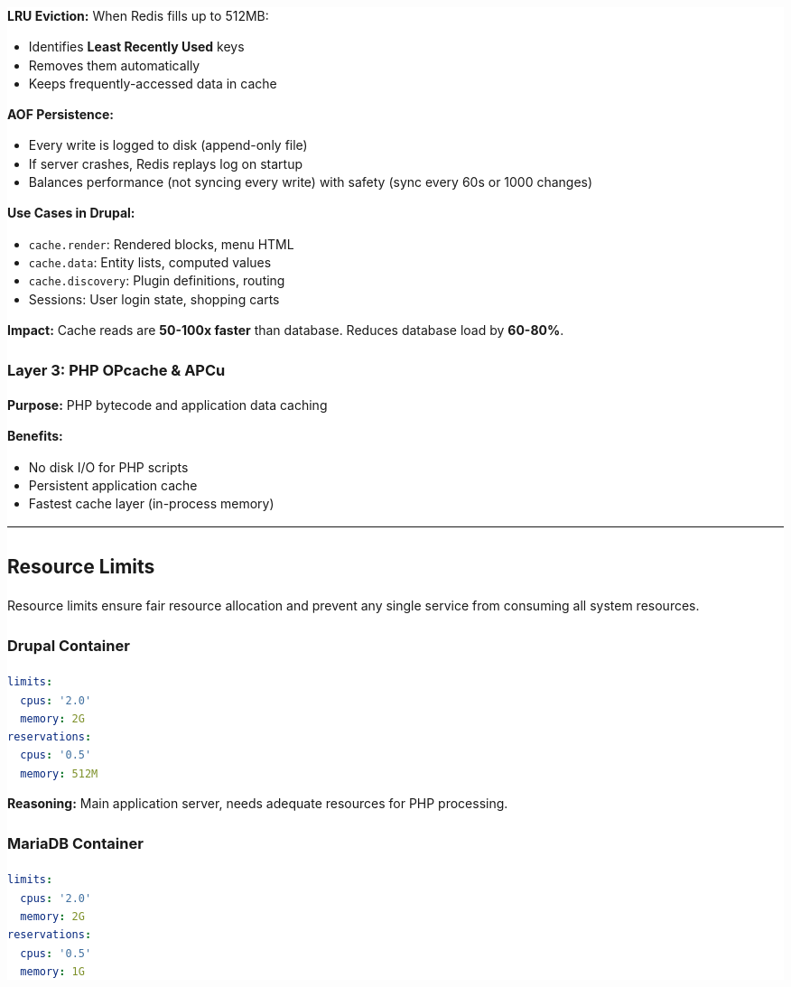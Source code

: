 **LRU Eviction:**
When Redis fills up to 512MB:
- Identifies **Least Recently Used** keys
- Removes them automatically
- Keeps frequently-accessed data in cache

**AOF Persistence:**
- Every write is logged to disk (append-only file)
- If server crashes, Redis replays log on startup
- Balances performance (not syncing every write) with safety (sync every 60s or 1000 changes)

**Use Cases in Drupal:**
- `cache.render`: Rendered blocks, menu HTML
- `cache.data`: Entity lists, computed values
- `cache.discovery`: Plugin definitions, routing
- Sessions: User login state, shopping carts

**Impact:** Cache reads are **50-100x faster** than database. Reduces database load by **60-80%**.

### Layer 3: PHP OPcache & APCu

**Purpose:** PHP bytecode and application data caching

**Benefits:**
- No disk I/O for PHP scripts
- Persistent application cache
- Fastest cache layer (in-process memory)

---

## Resource Limits

Resource limits ensure fair resource allocation and prevent any single service from consuming all system resources.

### Drupal Container

```yaml
limits:
  cpus: '2.0'
  memory: 2G
reservations:
  cpus: '0.5'
  memory: 512M
```

**Reasoning:** Main application server, needs adequate resources for PHP processing.

### MariaDB Container

```yaml
limits:
  cpus: '2.0'
  memory: 2G
reservations:
  cpus: '0.5'
  memory: 1G
```
